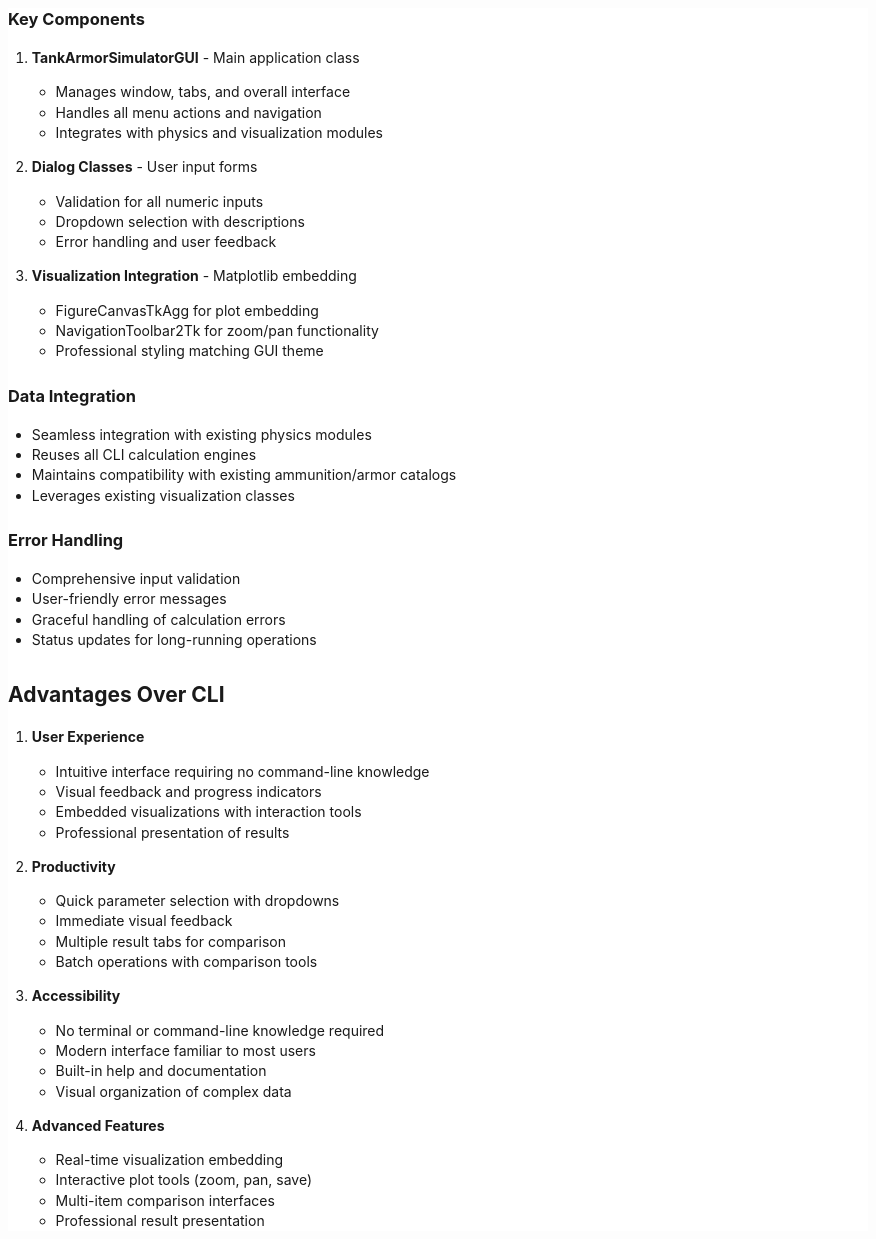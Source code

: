 ### Key Components

1. **TankArmorSimulatorGUI** - Main application class
   - Manages window, tabs, and overall interface
   - Handles all menu actions and navigation
   - Integrates with physics and visualization modules

2. **Dialog Classes** - User input forms
   - Validation for all numeric inputs
   - Dropdown selection with descriptions
   - Error handling and user feedback

3. **Visualization Integration** - Matplotlib embedding
   - FigureCanvasTkAgg for plot embedding
   - NavigationToolbar2Tk for zoom/pan functionality
   - Professional styling matching GUI theme

### Data Integration

- Seamless integration with existing physics modules
- Reuses all CLI calculation engines
- Maintains compatibility with existing ammunition/armor catalogs
- Leverages existing visualization classes

### Error Handling

- Comprehensive input validation
- User-friendly error messages
- Graceful handling of calculation errors
- Status updates for long-running operations

## Advantages Over CLI

1. **User Experience**
   - Intuitive interface requiring no command-line knowledge
   - Visual feedback and progress indicators
   - Embedded visualizations with interaction tools
   - Professional presentation of results

2. **Productivity**
   - Quick parameter selection with dropdowns
   - Immediate visual feedback
   - Multiple result tabs for comparison
   - Batch operations with comparison tools

3. **Accessibility** 
   - No terminal or command-line knowledge required
   - Modern interface familiar to most users
   - Built-in help and documentation
   - Visual organization of complex data

4. **Advanced Features**
   - Real-time visualization embedding
   - Interactive plot tools (zoom, pan, save)
   - Multi-item comparison interfaces
   - Professional result presentation
